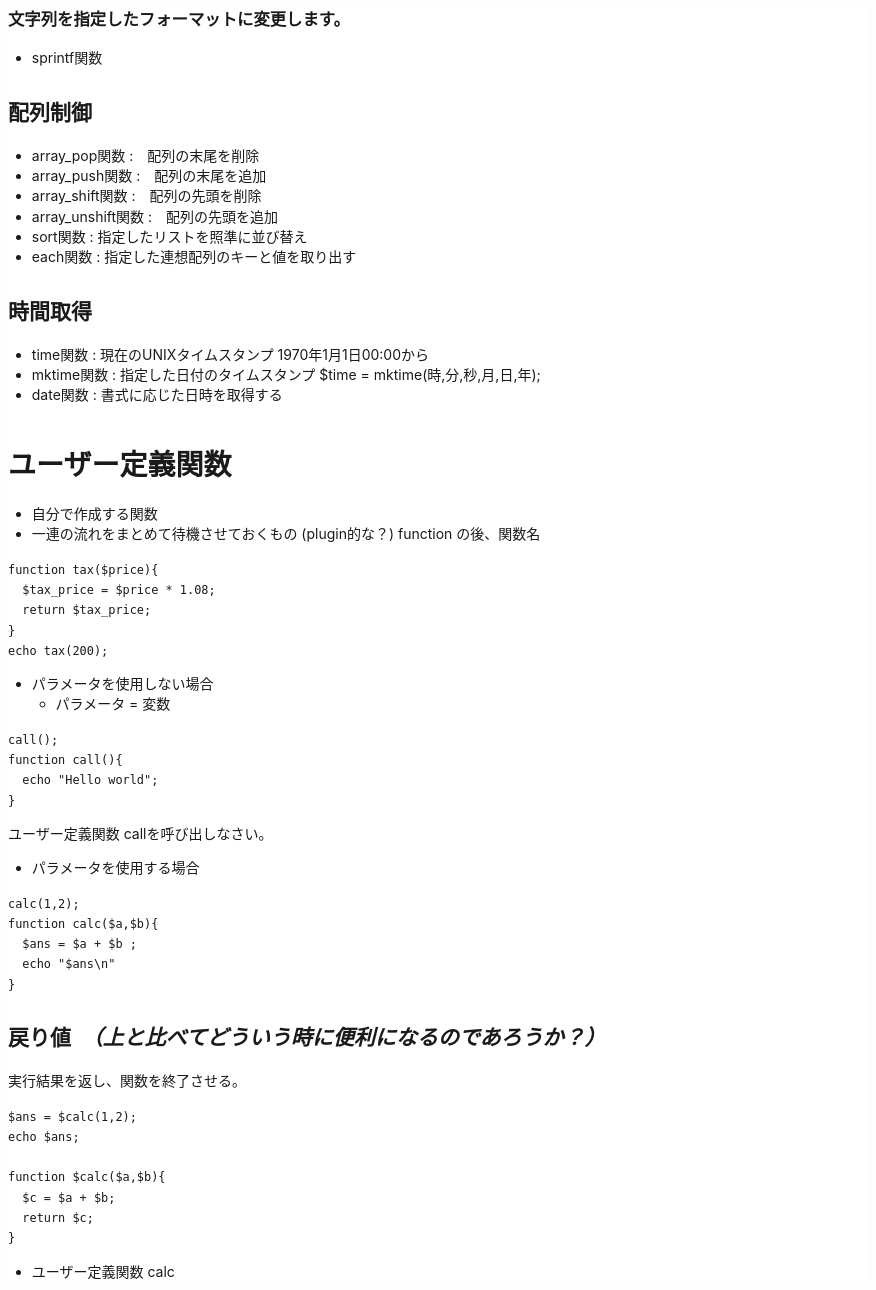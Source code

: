 ### 文字列を指定したフォーマットに変更します。
- sprintf関数

## 配列制御 
- array_pop関数 :　配列の末尾を削除
- array_push関数 :　配列の末尾を追加
- array_shift関数 :　配列の先頭を削除
- array_unshift関数 :　配列の先頭を追加
- sort関数 : 指定したリストを照準に並び替え
- each関数 : 指定した連想配列のキーと値を取り出す

## 時間取得
- time関数 : 現在のUNIXタイムスタンプ 1970年1月1日00:00から
- mktime関数 : 指定した日付のタイムスタンプ $time = mktime(時,分,秒,月,日,年);
- date関数 : 書式に応じた日時を取得する

# ユーザー定義関数
- 自分で作成する関数
- 一連の流れをまとめて待機させておくもの (plugin的な？)
function の後、関数名
```
function tax($price){
  $tax_price = $price * 1.08;
  return $tax_price;
}
echo tax(200);
```
- パラメータを使用しない場合
    - パラメータ = 変数 
```
call();
function call(){
  echo "Hello world";
}
```
ユーザー定義関数 callを呼び出しなさい。

- パラメータを使用する場合
```
calc(1,2);
function calc($a,$b){
  $ans = $a + $b ;
  echo "$ans\n"
}
```
## 戻り値　***（上と比べてどういう時に便利になるのであろうか？）***
実行結果を返し、関数を終了させる。
```
$ans = $calc(1,2);
echo $ans;

function $calc($a,$b){
  $c = $a + $b;
  return $c;
}
```
- ユーザー定義関数 calc
